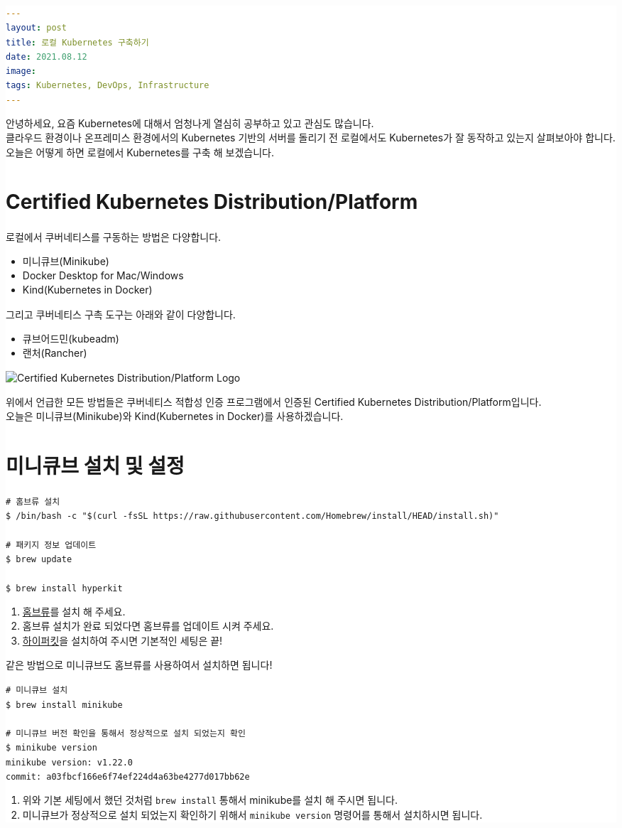 ```yaml
---
layout: post
title: 로컬 Kubernetes 구축하기
date: 2021.08.12
image: 
tags: Kubernetes, DevOps, Infrastructure
---
```

안녕하세요, 요즘 Kubernetes에 대해서 엄청나게 열심히 공부하고 있고 관심도 많습니다.  
클라우드 환경이나 온프레미스 환경에서의 Kubernetes 기반의 서버를 돌리기 전 로컬에서도 Kubernetes가 잘 동작하고 있는지 살펴보아야 합니다.  
오늘은 어떻게 하면 로컬에서 Kubernetes를 구축 해 보겠습니다.

# Certified Kubernetes Distribution/Platform
로컬에서 쿠버네티스를 구동하는 방법은 다양합니다.  
- 미니큐브(Minikube)
- Docker Desktop for Mac/Windows
- Kind(Kubernetes in Docker)

그리고 쿠버네티스 구촉 도구는 아래와 같이 다양합니다.
- 큐브어드민(kubeadm)
- 랜처(Rancher)

![Certified Kubernetes Distribution/Platform Logo](https://www.cncf.io/wp-content/uploads/2020/07/certified_kubernetes_color-1.png")

위에서 언급한 모든 방법들은 쿠버네티스 적합성 인증 프로그램에서 인증된 Certified Kubernetes Distribution/Platform입니다.  
오늘은 미니큐브(Minikube)와 Kind(Kubernetes in Docker)를 사용하겠습니다.
# 미니큐브 설치 및 설정
```shell
# 홈브류 설치
$ /bin/bash -c "$(curl -fsSL https://raw.githubusercontent.com/Homebrew/install/HEAD/install.sh)"

# 패키지 정보 업데이트
$ brew update

$ brew install hyperkit
```
1. [홈브류](https://brew.sh/)를 설치 해 주세요.
2. 홈브류 설치가 완료 되었다면 홈브류를 업데이트 시켜 주세요.
3. [하이퍼킷](https://github.com/moby/hyperkit)을 설치하여 주시면 기본적인 세팅은 끝!

같은 방법으로 미니큐브도 홈브류를 사용하여서 설치하면 됩니다!

```shell
# 미니큐브 설치
$ brew install minikube

# 미니큐브 버전 확인을 통해서 정상적으로 설치 되었는지 확인
$ minikube version
minikube version: v1.22.0
commit: a03fbcf166e6f74ef224d4a63be4277d017bb62e
```
1. 위와 기본 세팅에서 했던 것처럼 `brew install` 통해서 minikube를 설치 해 주시면 됩니다.
2. 미니큐브가 정상적으로 설치 되었는지 확인하기 위해서 `minikube version` 명령어를 통해서 설치하시면 됩니다.
